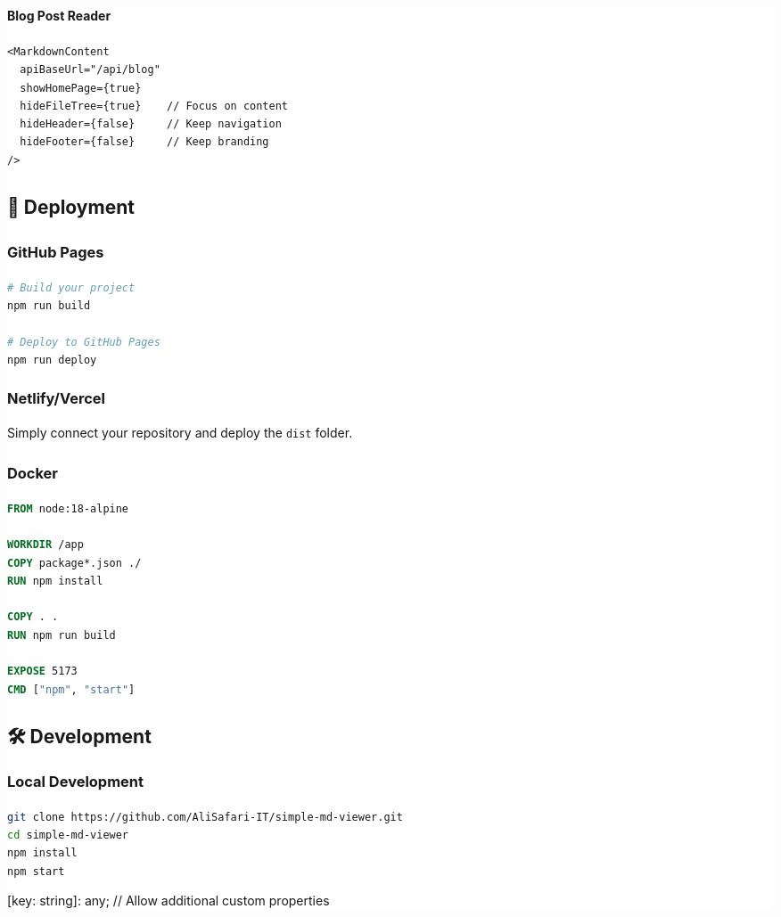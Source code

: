 #### **Blog Post Reader**
```tsx
<MarkdownContent 
  apiBaseUrl="/api/blog"
  showHomePage={true}
  hideFileTree={true}    // Focus on content
  hideHeader={false}     // Keep navigation
  hideFooter={false}     // Keep branding
/>
```

## 🚀 Deployment

### GitHub Pages

```bash
# Build your project
npm run build

# Deploy to GitHub Pages
npm run deploy
```

### Netlify/Vercel

Simply connect your repository and deploy the `dist` folder.

### Docker

```dockerfile
FROM node:18-alpine

WORKDIR /app
COPY package*.json ./
RUN npm install

COPY . .
RUN npm run build

EXPOSE 5173
CMD ["npm", "start"]
```

## 🛠️ Development

### Local Development

```bash
git clone https://github.com/AliSafari-IT/simple-md-viewer.git
cd simple-md-viewer
npm install
npm start
```


  [key: string]: any; // Allow additional custom properties